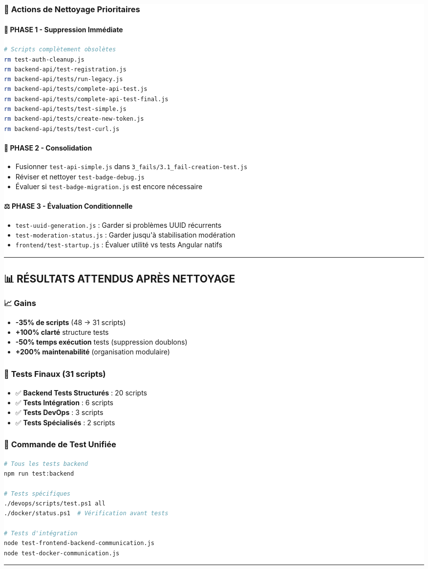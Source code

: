 ### 🧹 **Actions de Nettoyage Prioritaires**

#### 🚀 **PHASE 1 - Suppression Immédiate** 
```bash
# Scripts complètement obsolètes
rm test-auth-cleanup.js
rm backend-api/test-registration.js
rm backend-api/tests/run-legacy.js
rm backend-api/tests/complete-api-test.js
rm backend-api/tests/complete-api-test-final.js
rm backend-api/tests/test-simple.js
rm backend-api/tests/create-new-token.js
rm backend-api/tests/test-curl.js
```

#### 🔄 **PHASE 2 - Consolidation**
- Fusionner `test-api-simple.js` dans `3_fails/3.1_fail-creation-test.js`
- Réviser et nettoyer `test-badge-debug.js`
- Évaluer si `test-badge-migration.js` est encore nécessaire

#### ⚖️ **PHASE 3 - Évaluation Conditionnelle**
- `test-uuid-generation.js` : Garder si problèmes UUID récurrents
- `test-moderation-status.js` : Garder jusqu'à stabilisation modération
- `frontend/test-startup.js` : Évaluer utilité vs tests Angular natifs

---

## 📊 **RÉSULTATS ATTENDUS APRÈS NETTOYAGE**

### 📈 **Gains**
- **-35% de scripts** (48 → 31 scripts)
- **+100% clarté** structure tests
- **-50% temps exécution** tests (suppression doublons)
- **+200% maintenabilité** (organisation modulaire)

### 🎯 **Tests Finaux (31 scripts)**
- ✅ **Backend Tests Structurés** : 20 scripts
- ✅ **Tests Intégration** : 6 scripts  
- ✅ **Tests DevOps** : 3 scripts
- ✅ **Tests Spécialisés** : 2 scripts

### 🚀 **Commande de Test Unifiée**
```bash
# Tous les tests backend
npm run test:backend

# Tests spécifiques
./devops/scripts/test.ps1 all
./docker/status.ps1  # Vérification avant tests

# Tests d'intégration
node test-frontend-backend-communication.js
node test-docker-communication.js
```

---